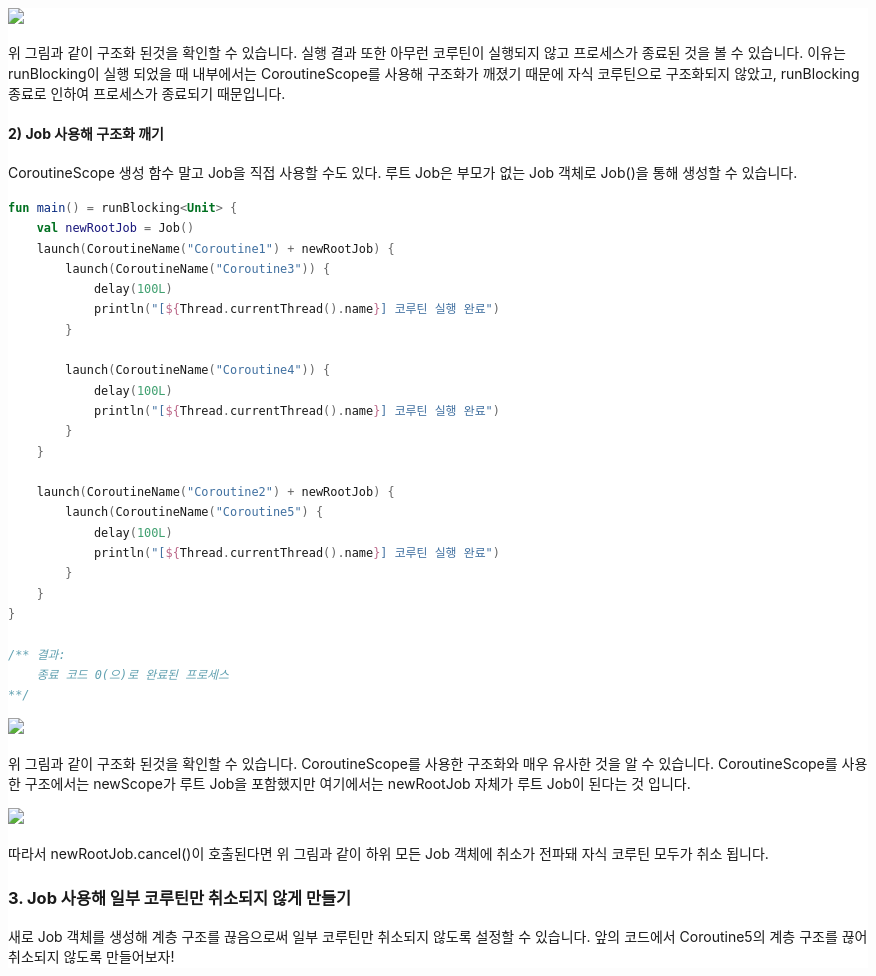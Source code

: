 ![](https://velog.velcdn.com/images/tien/post/fcf71974-29dc-4a62-b34c-7e9989ce39d0/image.png)

위 그림과 같이 구조화 된것을 확인할 수 있습니다.
실행 결과 또한 아무런 코루틴이 실행되지 않고 프로세스가 종료된 것을 볼 수 있습니다.
이유는 runBlocking이 실행 되었을 때 내부에서는 CoroutineScope를 사용해 구조화가 깨졌기 때문에 자식 코루틴으로 구조화되지 않았고, runBlocking 종료로 인하여 프로세스가 종료되기 때문입니다.

#### 2) Job 사용해 구조화 깨기
CoroutineScope 생성 함수 말고 Job을 직접 사용할 수도 있다.
루트 Job은 부모가 없는 Job 객체로 Job()을 통해 생성할 수 있습니다.
```kotlin
fun main() = runBlocking<Unit> {
    val newRootJob = Job()
    launch(CoroutineName("Coroutine1") + newRootJob) {
        launch(CoroutineName("Coroutine3")) {
            delay(100L)
            println("[${Thread.currentThread().name}] 코루틴 실행 완료")
        }

        launch(CoroutineName("Coroutine4")) {
            delay(100L)
            println("[${Thread.currentThread().name}] 코루틴 실행 완료")
        }
    }

    launch(CoroutineName("Coroutine2") + newRootJob) {
    	launch(CoroutineName("Coroutine5") {
        	delay(100L)
        	println("[${Thread.currentThread().name}] 코루틴 실행 완료")
        }
    }
}

/** 결과:
	종료 코드 0(으)로 완료된 프로세스
**/
```

![](https://velog.velcdn.com/images/tien/post/d232f489-64ef-4343-a8e8-a4e580e44125/image.png)

위 그림과 같이 구조화 된것을 확인할 수 있습니다.
CoroutineScope를 사용한 구조화와 매우 유사한 것을 알 수 있습니다. CoroutineScope를 사용한 구조에서는 newScope가 루트 Job을 포함했지만 여기에서는 newRootJob 자체가 루트 Job이 된다는 것 입니다.

![](https://velog.velcdn.com/images/tien/post/bf9da765-1bd3-4203-961c-cceb3d639327/image.png)

따라서 newRootJob.cancel()이 호출된다면 위 그림과 같이 하위 모든 Job 객체에 취소가 전파돼 자식 코루틴 모두가 취소 됩니다.

### 3. Job 사용해 일부 코루틴만 취소되지 않게 만들기
새로 Job 객체를 생성해 계층 구조를 끊음으로써 일부 코루틴만 취소되지 않도록 설정할 수 있습니다. 앞의 코드에서 Coroutine5의 계층 구조를 끊어 취소되지 않도록 만들어보자!
